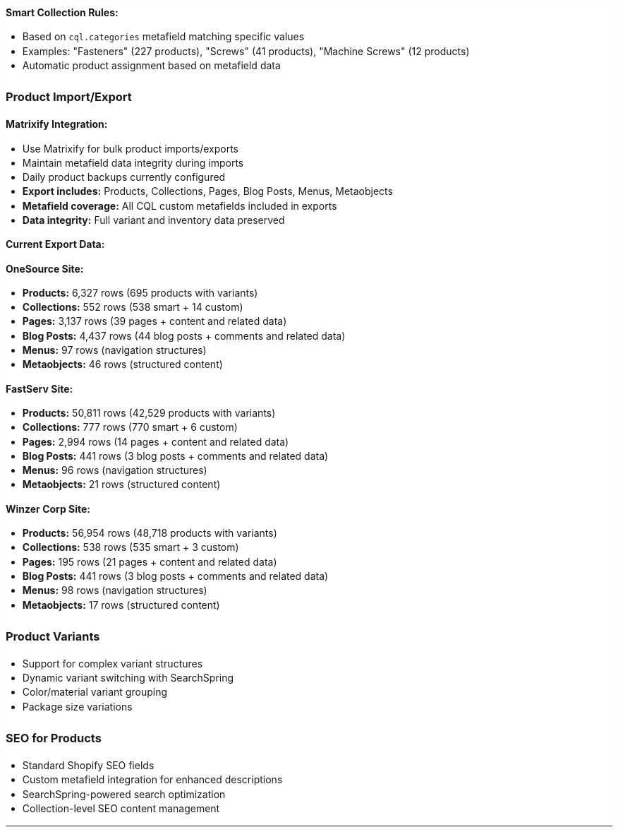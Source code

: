 **Smart Collection Rules:**
- Based on `cql.categories` metafield matching specific values
- Examples: "Fasteners" (227 products), "Screws" (41 products), "Machine Screws" (12 products)
- Automatic product assignment based on metafield data

### Product Import/Export
**Matrixify Integration:**
- Use Matrixify for bulk product imports/exports
- Maintain metafield data integrity during imports
- Daily product backups currently configured
- **Export includes:** Products, Collections, Pages, Blog Posts, Menus, Metaobjects
- **Metafield coverage:** All CQL custom metafields included in exports
- **Data integrity:** Full variant and inventory data preserved

**Current Export Data:**

**OneSource Site:**
- **Products:** 6,327 rows (695 products with variants)
- **Collections:** 552 rows (538 smart + 14 custom)
- **Pages:** 3,137 rows (39 pages + content and related data)
- **Blog Posts:** 4,437 rows (44 blog posts + comments and related data)
- **Menus:** 97 rows (navigation structures)
- **Metaobjects:** 46 rows (structured content)

**FastServ Site:**
- **Products:** 50,811 rows (42,529 products with variants)
- **Collections:** 777 rows (770 smart + 6 custom)
- **Pages:** 2,994 rows (14 pages + content and related data)
- **Blog Posts:** 441 rows (3 blog posts + comments and related data)
- **Menus:** 96 rows (navigation structures)
- **Metaobjects:** 21 rows (structured content)

**Winzer Corp Site:**
- **Products:** 56,954 rows (48,718 products with variants)
- **Collections:** 538 rows (535 smart + 3 custom)
- **Pages:** 195 rows (21 pages + content and related data)
- **Blog Posts:** 441 rows (3 blog posts + comments and related data)
- **Menus:** 98 rows (navigation structures)
- **Metaobjects:** 17 rows (structured content)

### Product Variants
- Support for complex variant structures
- Dynamic variant switching with SearchSpring
- Color/material variant grouping
- Package size variations

### SEO for Products
- Standard Shopify SEO fields
- Custom metafield integration for enhanced descriptions
- SearchSpring-powered search optimization
- Collection-level SEO content management

---
